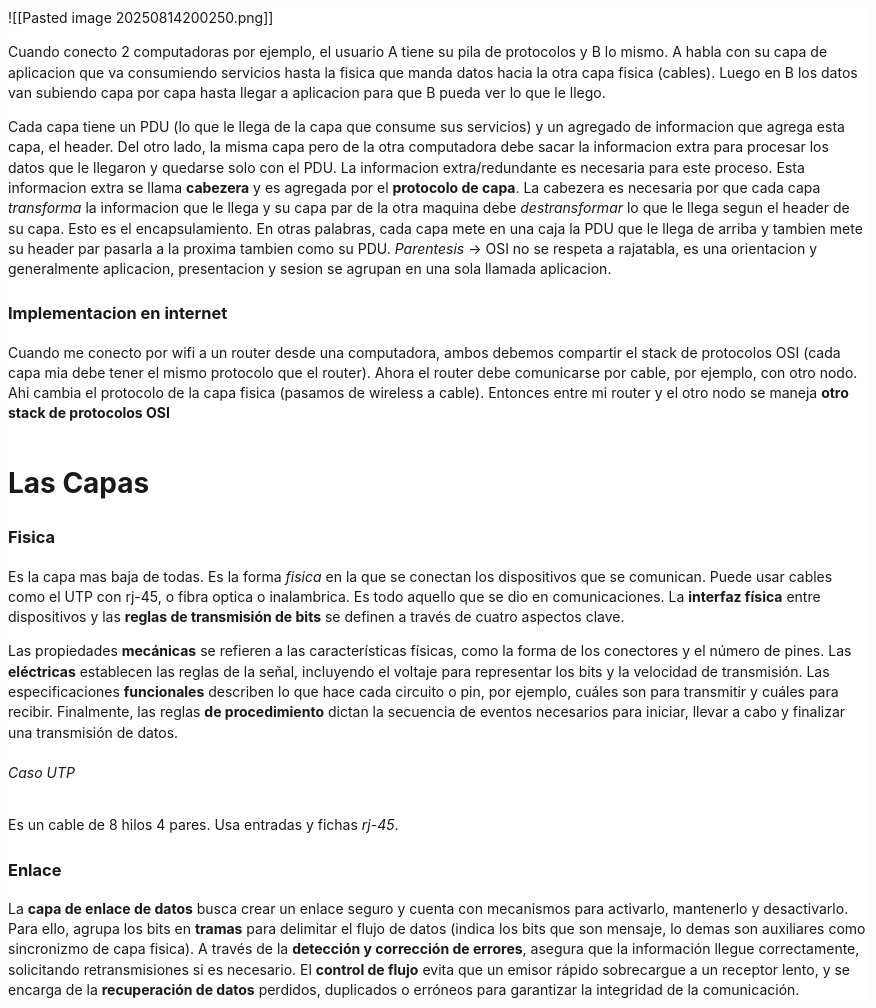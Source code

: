 ![[Pasted image 20250814200250.png]]

Cuando conecto 2 computadoras por ejemplo, el usuario A tiene su pila de protocolos y B lo mismo. A habla con su capa de aplicacion que va consumiendo servicios hasta la fisica que manda datos hacia la otra capa fisica (cables). Luego en B los datos van subiendo capa por capa hasta llegar a aplicacion para que B pueda ver lo que le llego. 

Cada capa tiene un PDU (lo que le llega de la capa que consume sus servicios) y un agregado de informacion que agrega esta capa, el header. Del otro lado, la misma capa pero de la otra computadora debe sacar la informacion extra para procesar los datos que le llegaron y quedarse solo con el PDU. La informacion extra/redundante es necesaria para este proceso. Esta informacion extra se llama **cabezera** y es agregada por el **protocolo de capa**.
La cabezera es necesaria por que cada capa *transforma* la informacion que le llega y su capa par de la otra maquina debe *destransformar* lo que le llega segun el header de su capa. Esto es el encapsulamiento. En otras palabras, cada capa mete en una caja la PDU que le llega de arriba y tambien mete su header par pasarla a la proxima tambien como su PDU.
*Parentesis* -> OSI no se respeta a rajatabla, es una orientacion y generalmente aplicacion, presentacion y sesion se agrupan en una sola llamada aplicacion.

### Implementacion en internet
Cuando me conecto por wifi a un router desde una computadora, ambos debemos compartir el stack de protocolos OSI (cada capa mia debe tener el mismo protocolo que el router). Ahora el router debe comunicarse por cable, por ejemplo, con otro nodo. Ahi cambia el protocolo de la capa fisica (pasamos de wireless a cable). Entonces entre mi router y el otro nodo se maneja **otro stack de protocolos OSI**
# Las Capas
### Fisica
Es la capa mas baja de todas. Es la forma *fisica* en la que se conectan los dispositivos que se comunican. Puede usar cables como el UTP con rj-45, o fibra optica o inalambrica. Es todo aquello que se dio en comunicaciones. La **interfaz física** entre dispositivos y las **reglas de transmisión de bits** se definen a través de cuatro aspectos clave.

Las propiedades **mecánicas** se refieren a las características físicas, como la forma de los conectores y el número de pines. Las **eléctricas** establecen las reglas de la señal, incluyendo el voltaje para representar los bits y la velocidad de transmisión. Las especificaciones **funcionales** describen lo que hace cada circuito o pin, por ejemplo, cuáles son para transmitir y cuáles para recibir. Finalmente, las reglas **de procedimiento** dictan la secuencia de eventos necesarios para iniciar, llevar a cabo y finalizar una transmisión de datos.

###### Caso UTP
Es un cable de 8 hilos 4 pares. Usa entradas y fichas *rj-45*.

### Enlace
La **capa de enlace de datos** busca crear un enlace seguro y cuenta con mecanismos para activarlo, mantenerlo y desactivarlo. Para ello, agrupa los bits en **tramas** para delimitar el flujo de datos (indica los bits que son mensaje, lo demas son auxiliares como sincronizmo de capa fisica). A través de la **detección y corrección de errores**, asegura que la información llegue correctamente, solicitando retransmisiones si es necesario. El **control de flujo** evita que un emisor rápido sobrecargue a un receptor lento, y se encarga de la **recuperación de datos** perdidos, duplicados o erróneos para garantizar la integridad de la comunicación.
